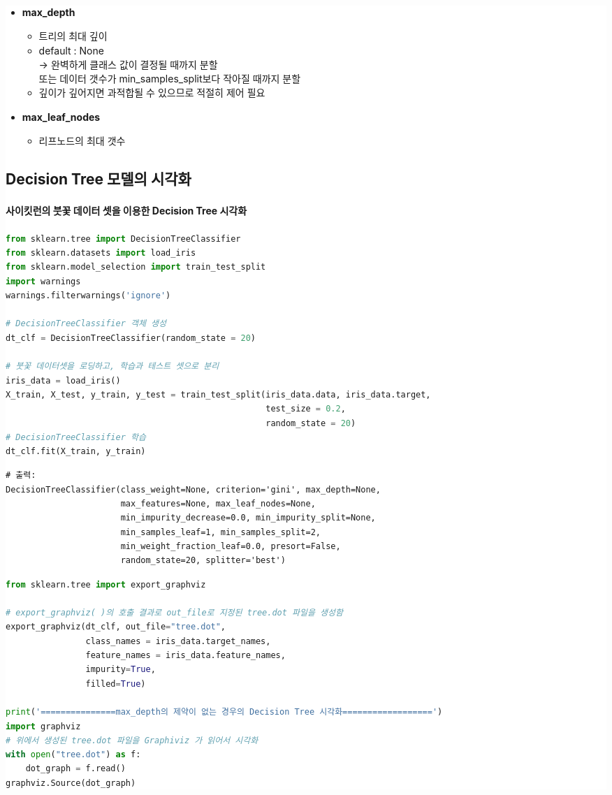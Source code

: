 

* **max_depth**
  - 트리의 최대 깊이
  - default : None<br/>→ 완벽하게 클래스 값이 결정될 때까지 분할<br/>    또는 데이터 갯수가 min_samples_split보다 작아질 때까지 분할
  - 깊이가 깊어지면 과적합될 수 있으므로 적절히 제어 필요



* **max_leaf_nodes** 
  - 리프노드의 최대 갯수



## Decision Tree 모델의 시각화

#### 사이킷런의 붓꽃 데이터 셋을 이용한 Decision Tree 시각화

```python
from sklearn.tree import DecisionTreeClassifier
from sklearn.datasets import load_iris
from sklearn.model_selection import train_test_split
import warnings
warnings.filterwarnings('ignore')

# DecisionTreeClassifier 객체 생성
dt_clf = DecisionTreeClassifier(random_state = 20)

# 붓꽃 데이터셋을 로딩하고, 학습과 테스트 셋으로 분리
iris_data = load_iris()
X_train, X_test, y_train, y_test = train_test_split(iris_data.data, iris_data.target, 
                                                    test_size = 0.2,
                                                    random_state = 20)
# DecisionTreeClassifier 학습
dt_clf.fit(X_train, y_train)
```

```
# 출력: 
DecisionTreeClassifier(class_weight=None, criterion='gini', max_depth=None,
                       max_features=None, max_leaf_nodes=None,
                       min_impurity_decrease=0.0, min_impurity_split=None,
                       min_samples_leaf=1, min_samples_split=2,
                       min_weight_fraction_leaf=0.0, presort=False,
                       random_state=20, splitter='best')
```

```python
from sklearn.tree import export_graphviz

# export_graphviz( )의 호출 결과로 out_file로 지정된 tree.dot 파일을 생성함
export_graphviz(dt_clf, out_file="tree.dot", 
                class_names = iris_data.target_names, 
                feature_names = iris_data.feature_names, 
                impurity=True, 
                filled=True)

print('===============max_depth의 제약이 없는 경우의 Decision Tree 시각화==================')
import graphviz
# 위에서 생성된 tree.dot 파일을 Graphiviz 가 읽어서 시각화
with open("tree.dot") as f:
    dot_graph = f.read()
graphviz.Source(dot_graph)
```
